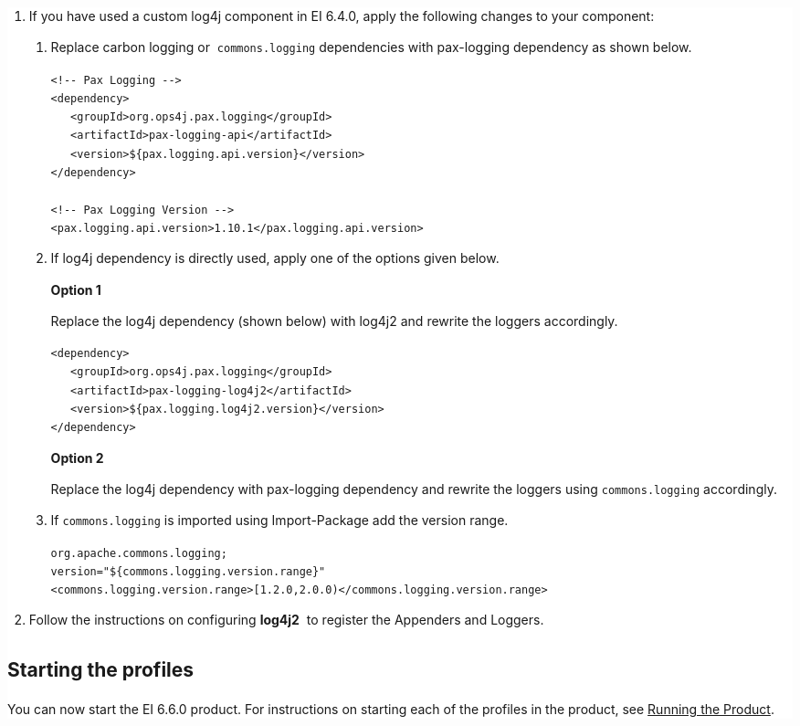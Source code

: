1.  If you have used a custom log4j component in EI 6.4.0, apply the following changes to your component:

    1.  Replace carbon logging or  `commons.logging` dependencies with pax-logging dependency as shown below.

         ```
         <!-- Pax Logging -->
         <dependency>
            <groupId>org.ops4j.pax.logging</groupId>
            <artifactId>pax-logging-api</artifactId>
            <version>${pax.logging.api.version}</version>
         </dependency>
         
         <!-- Pax Logging Version -->
         <pax.logging.api.version>1.10.1</pax.logging.api.version>
         ```

    2.  If log4j dependency is directly used, apply one of the options given below.

         **Option 1**

         Replace the log4j dependency (shown below) with log4j2 and rewrite the loggers accordingly.

         ```
         <dependency>
            <groupId>org.ops4j.pax.logging</groupId>
            <artifactId>pax-logging-log4j2</artifactId>
            <version>${pax.logging.log4j2.version}</version>
         </dependency>
         ```
        
         **Option 2**

         Replace the log4j dependency with pax-logging dependency and rewrite the loggers using `commons.logging` accordingly.

    3.  If `commons.logging` is imported using Import-Package add the version range.

         ```
         org.apache.commons.logging;
         version="${commons.logging.version.range}" 
         <commons.logging.version.range>[1.2.0,2.0.0)</commons.logging.version.range>
         ```

2.  Follow the instructions on configuring **log4j2**  to register the Appenders and Loggers.

## Starting the profiles

You can now start the EI 6.6.0 product. For instructions on starting each of the profiles in the product, see [Running the Product](https://docs.wso2.com/display/EI660/Running+the+Product).
